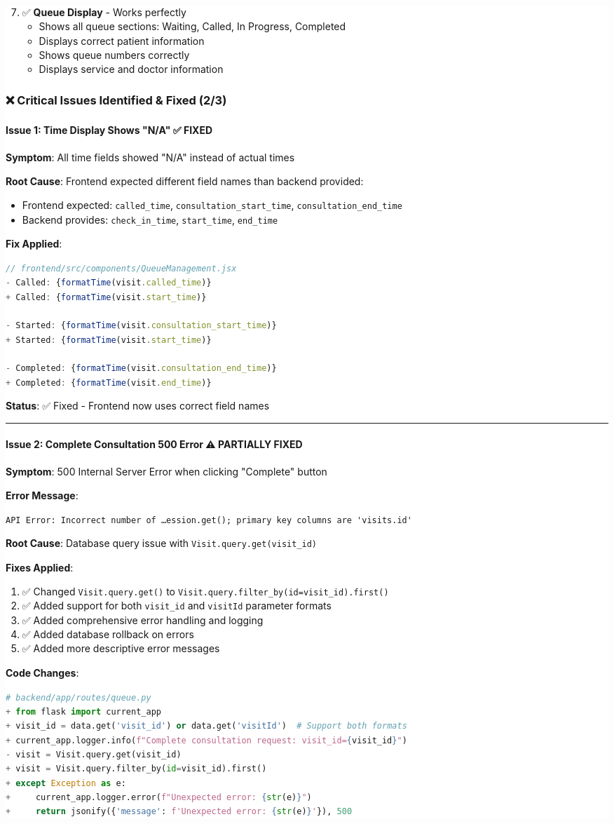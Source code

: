 7. ✅ **Queue Display** - Works perfectly
   - Shows all queue sections: Waiting, Called, In Progress, Completed
   - Displays correct patient information
   - Shows queue numbers correctly
   - Displays service and doctor information

### ❌ **Critical Issues Identified & Fixed** (2/3)

#### Issue 1: Time Display Shows "N/A" ✅ **FIXED**
**Symptom**: All time fields showed "N/A" instead of actual times

**Root Cause**: Frontend expected different field names than backend provided:
- Frontend expected: `called_time`, `consultation_start_time`, `consultation_end_time`
- Backend provides: `check_in_time`, `start_time`, `end_time`

**Fix Applied**:
```javascript
// frontend/src/components/QueueManagement.jsx
- Called: {formatTime(visit.called_time)}
+ Called: {formatTime(visit.start_time)}

- Started: {formatTime(visit.consultation_start_time)}
+ Started: {formatTime(visit.start_time)}

- Completed: {formatTime(visit.consultation_end_time)}
+ Completed: {formatTime(visit.end_time)}
```

**Status**: ✅ Fixed - Frontend now uses correct field names

---

#### Issue 2: Complete Consultation 500 Error ⚠️ **PARTIALLY FIXED**
**Symptom**: 500 Internal Server Error when clicking "Complete" button

**Error Message**:
```
API Error: Incorrect number of …ession.get(); primary key columns are 'visits.id'
```

**Root Cause**: Database query issue with `Visit.query.get(visit_id)`

**Fixes Applied**:
1. ✅ Changed `Visit.query.get()` to `Visit.query.filter_by(id=visit_id).first()`
2. ✅ Added support for both `visit_id` and `visitId` parameter formats
3. ✅ Added comprehensive error handling and logging
4. ✅ Added database rollback on errors
5. ✅ Added more descriptive error messages

**Code Changes**:
```python
# backend/app/routes/queue.py
+ from flask import current_app
+ visit_id = data.get('visit_id') or data.get('visitId')  # Support both formats
+ current_app.logger.info(f"Complete consultation request: visit_id={visit_id}")
- visit = Visit.query.get(visit_id)
+ visit = Visit.query.filter_by(id=visit_id).first()
+ except Exception as e:
+     current_app.logger.error(f"Unexpected error: {str(e)}")
+     return jsonify({'message': f'Unexpected error: {str(e)}'}), 500
```

